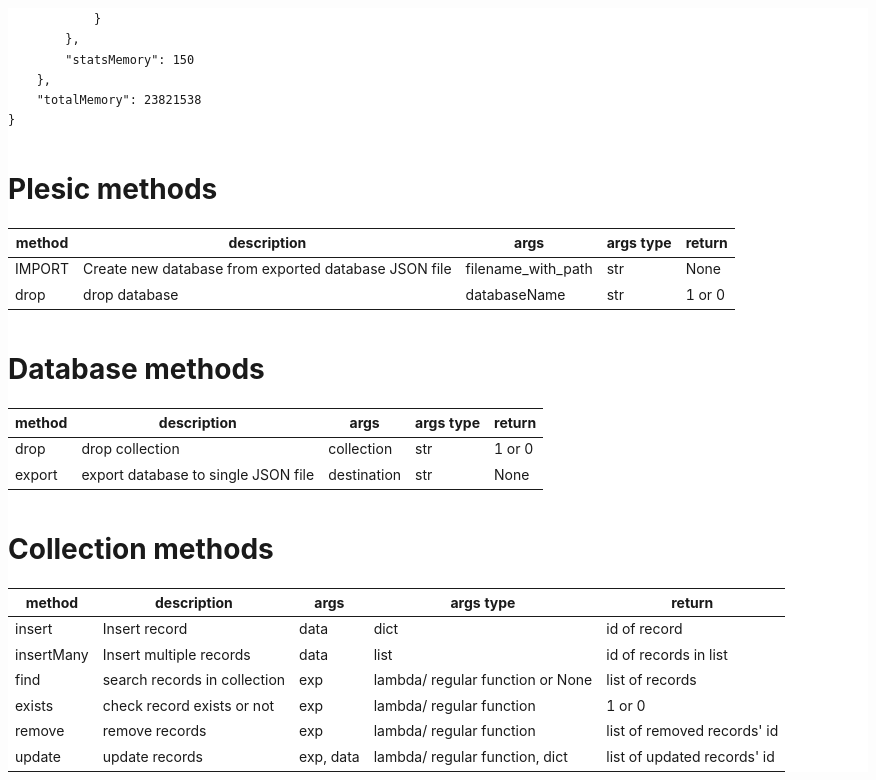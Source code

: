 ```
            }
        },
        "statsMemory": 150
    },
    "totalMemory": 23821538
}
```

Plesic methods
================
method | description | args | args type | return
---------|-----------|-------|------------|---------
IMPORT | Create new database from exported database JSON file | filename_with_path | str | None
drop | drop database | databaseName | str |  1 or 0



Database methods
================

method | description | args | args type | return
---------|-----------|-------|------------|---------
drop | drop collection | collection | str | 1 or 0
export | export database to single JSON file | destination | str | None


Collection methods
==================

method | description | args | args type | return
---------|-----------|-------|------------|---------
insert | Insert record | data | dict | id of record
insertMany | Insert multiple records | data | list | id of records in list
find | search records in collection | exp | lambda/ regular function or None | list of records
exists | check record exists or not | exp | lambda/ regular function | 1 or 0
remove | remove records | exp | lambda/ regular function | list of removed records' id
update | update records | exp, data | lambda/ regular function, dict | list of updated records' id
